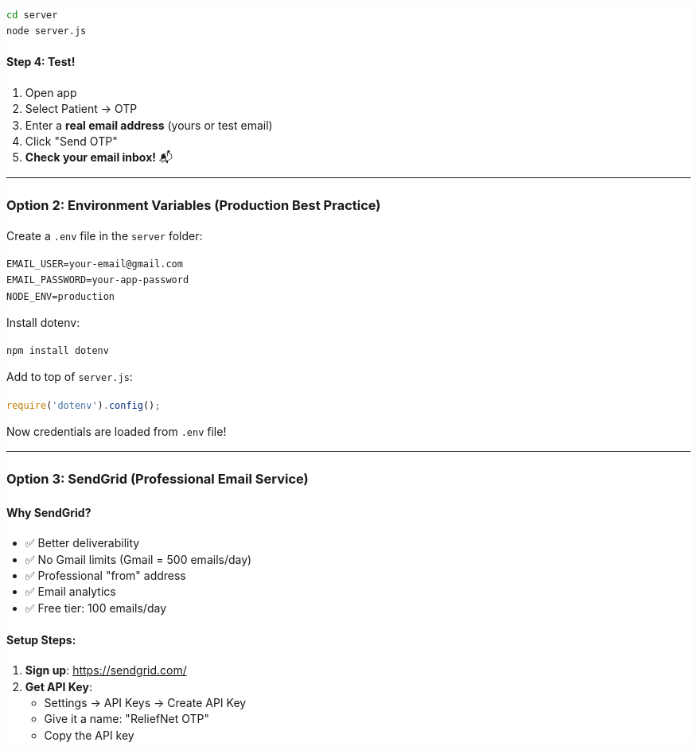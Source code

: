 ```bash
cd server
node server.js
```

#### Step 4: Test!

1. Open app
2. Select Patient → OTP
3. Enter a **real email address** (yours or test email)
4. Click "Send OTP"
5. **Check your email inbox!** 📬

---

### Option 2: Environment Variables (Production Best Practice)

Create a `.env` file in the `server` folder:

```env
EMAIL_USER=your-email@gmail.com
EMAIL_PASSWORD=your-app-password
NODE_ENV=production
```

Install dotenv:
```bash
npm install dotenv
```

Add to top of `server.js`:
```javascript
require('dotenv').config();
```

Now credentials are loaded from `.env` file!

---

### Option 3: SendGrid (Professional Email Service)

#### Why SendGrid?
- ✅ Better deliverability
- ✅ No Gmail limits (Gmail = 500 emails/day)
- ✅ Professional "from" address
- ✅ Email analytics
- ✅ Free tier: 100 emails/day

#### Setup Steps:

1. **Sign up**: https://sendgrid.com/
2. **Get API Key**:
   - Settings → API Keys → Create API Key
   - Give it a name: "ReliefNet OTP"
   - Copy the API key
